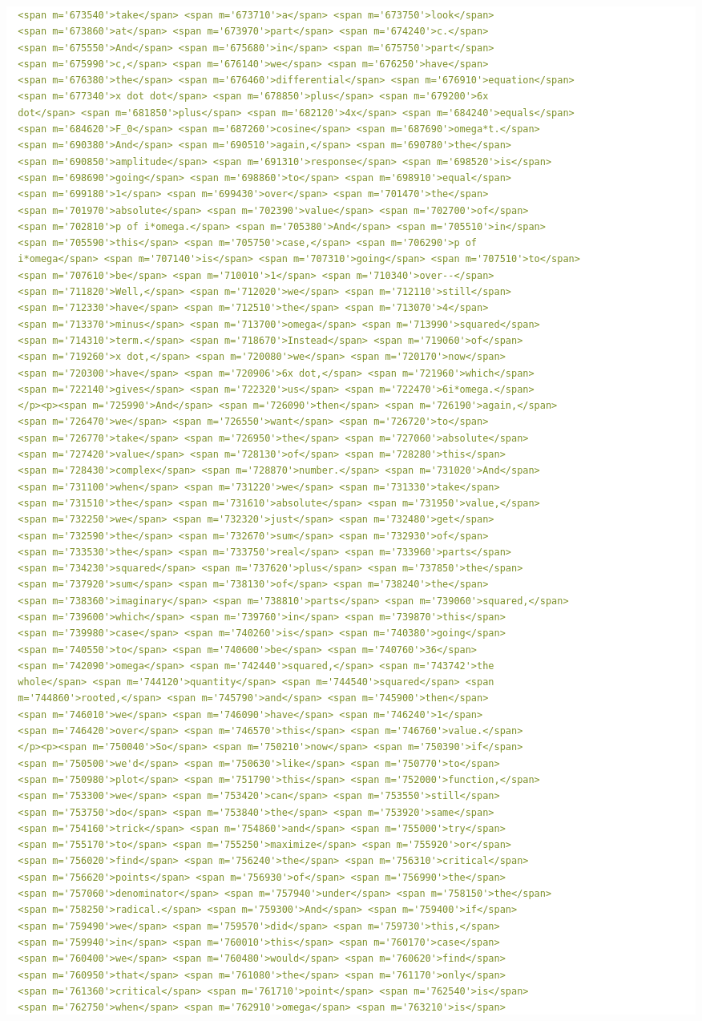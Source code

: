 ```yaml
  <span m='673540'>take</span> <span m='673710'>a</span> <span m='673750'>look</span>
  <span m='673860'>at</span> <span m='673970'>part</span> <span m='674240'>c.</span>
  <span m='675550'>And</span> <span m='675680'>in</span> <span m='675750'>part</span>
  <span m='675990'>c,</span> <span m='676140'>we</span> <span m='676250'>have</span>
  <span m='676380'>the</span> <span m='676460'>differential</span> <span m='676910'>equation</span>
  <span m='677340'>x dot dot</span> <span m='678850'>plus</span> <span m='679200'>6x
  dot</span> <span m='681850'>plus</span> <span m='682120'>4x</span> <span m='684240'>equals</span>
  <span m='684620'>F_0</span> <span m='687260'>cosine</span> <span m='687690'>omega*t.</span>
  <span m='690380'>And</span> <span m='690510'>again,</span> <span m='690780'>the</span>
  <span m='690850'>amplitude</span> <span m='691310'>response</span> <span m='698520'>is</span>
  <span m='698690'>going</span> <span m='698860'>to</span> <span m='698910'>equal</span>
  <span m='699180'>1</span> <span m='699430'>over</span> <span m='701470'>the</span>
  <span m='701970'>absolute</span> <span m='702390'>value</span> <span m='702700'>of</span>
  <span m='702810'>p of i*omega.</span> <span m='705380'>And</span> <span m='705510'>in</span>
  <span m='705590'>this</span> <span m='705750'>case,</span> <span m='706290'>p of
  i*omega</span> <span m='707140'>is</span> <span m='707310'>going</span> <span m='707510'>to</span>
  <span m='707610'>be</span> <span m='710010'>1</span> <span m='710340'>over--</span>
  <span m='711820'>Well,</span> <span m='712020'>we</span> <span m='712110'>still</span>
  <span m='712330'>have</span> <span m='712510'>the</span> <span m='713070'>4</span>
  <span m='713370'>minus</span> <span m='713700'>omega</span> <span m='713990'>squared</span>
  <span m='714310'>term.</span> <span m='718670'>Instead</span> <span m='719060'>of</span>
  <span m='719260'>x dot,</span> <span m='720080'>we</span> <span m='720170'>now</span>
  <span m='720300'>have</span> <span m='720906'>6x dot,</span> <span m='721960'>which</span>
  <span m='722140'>gives</span> <span m='722320'>us</span> <span m='722470'>6i*omega.</span>
  </p><p><span m='725990'>And</span> <span m='726090'>then</span> <span m='726190'>again,</span>
  <span m='726470'>we</span> <span m='726550'>want</span> <span m='726720'>to</span>
  <span m='726770'>take</span> <span m='726950'>the</span> <span m='727060'>absolute</span>
  <span m='727420'>value</span> <span m='728130'>of</span> <span m='728280'>this</span>
  <span m='728430'>complex</span> <span m='728870'>number.</span> <span m='731020'>And</span>
  <span m='731100'>when</span> <span m='731220'>we</span> <span m='731330'>take</span>
  <span m='731510'>the</span> <span m='731610'>absolute</span> <span m='731950'>value,</span>
  <span m='732250'>we</span> <span m='732320'>just</span> <span m='732480'>get</span>
  <span m='732590'>the</span> <span m='732670'>sum</span> <span m='732930'>of</span>
  <span m='733530'>the</span> <span m='733750'>real</span> <span m='733960'>parts</span>
  <span m='734230'>squared</span> <span m='737620'>plus</span> <span m='737850'>the</span>
  <span m='737920'>sum</span> <span m='738130'>of</span> <span m='738240'>the</span>
  <span m='738360'>imaginary</span> <span m='738810'>parts</span> <span m='739060'>squared,</span>
  <span m='739600'>which</span> <span m='739760'>in</span> <span m='739870'>this</span>
  <span m='739980'>case</span> <span m='740260'>is</span> <span m='740380'>going</span>
  <span m='740550'>to</span> <span m='740600'>be</span> <span m='740760'>36</span>
  <span m='742090'>omega</span> <span m='742440'>squared,</span> <span m='743742'>the
  whole</span> <span m='744120'>quantity</span> <span m='744540'>squared</span> <span
  m='744860'>rooted,</span> <span m='745790'>and</span> <span m='745900'>then</span>
  <span m='746010'>we</span> <span m='746090'>have</span> <span m='746240'>1</span>
  <span m='746420'>over</span> <span m='746570'>this</span> <span m='746760'>value.</span>
  </p><p><span m='750040'>So</span> <span m='750210'>now</span> <span m='750390'>if</span>
  <span m='750500'>we'd</span> <span m='750630'>like</span> <span m='750770'>to</span>
  <span m='750980'>plot</span> <span m='751790'>this</span> <span m='752000'>function,</span>
  <span m='753300'>we</span> <span m='753420'>can</span> <span m='753550'>still</span>
  <span m='753750'>do</span> <span m='753840'>the</span> <span m='753920'>same</span>
  <span m='754160'>trick</span> <span m='754860'>and</span> <span m='755000'>try</span>
  <span m='755170'>to</span> <span m='755250'>maximize</span> <span m='755920'>or</span>
  <span m='756020'>find</span> <span m='756240'>the</span> <span m='756310'>critical</span>
  <span m='756620'>points</span> <span m='756930'>of</span> <span m='756990'>the</span>
  <span m='757060'>denominator</span> <span m='757940'>under</span> <span m='758150'>the</span>
  <span m='758250'>radical.</span> <span m='759300'>And</span> <span m='759400'>if</span>
  <span m='759490'>we</span> <span m='759570'>did</span> <span m='759730'>this,</span>
  <span m='759940'>in</span> <span m='760010'>this</span> <span m='760170'>case</span>
  <span m='760400'>we</span> <span m='760480'>would</span> <span m='760620'>find</span>
  <span m='760950'>that</span> <span m='761080'>the</span> <span m='761170'>only</span>
  <span m='761360'>critical</span> <span m='761710'>point</span> <span m='762540'>is</span>
  <span m='762750'>when</span> <span m='762910'>omega</span> <span m='763210'>is</span>
```
